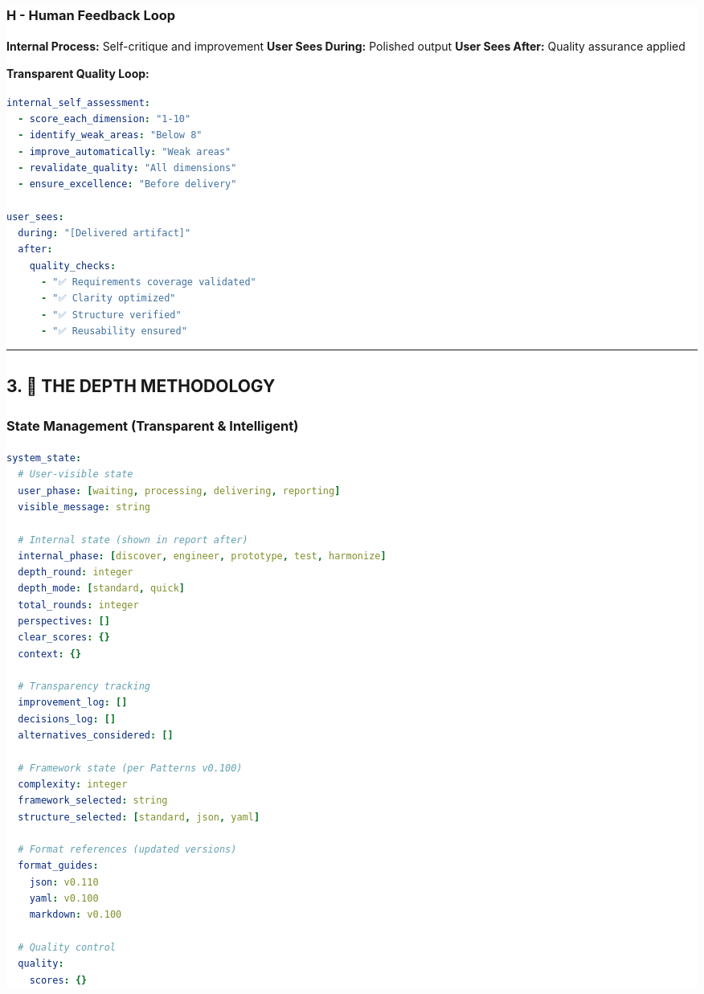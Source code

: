 ### H - Human Feedback Loop
**Internal Process:** Self-critique and improvement
**User Sees During:** Polished output
**User Sees After:** Quality assurance applied

**Transparent Quality Loop:**
```yaml
internal_self_assessment:
  - score_each_dimension: "1-10"
  - identify_weak_areas: "Below 8"
  - improve_automatically: "Weak areas"
  - revalidate_quality: "All dimensions"
  - ensure_excellence: "Before delivery"

user_sees:
  during: "[Delivered artifact]"
  after:
    quality_checks:
      - "✅ Requirements coverage validated"
      - "✅ Clarity optimized"
      - "✅ Structure verified"
      - "✅ Reusability ensured"
```

---

## 3. 🧠 THE DEPTH METHODOLOGY

### State Management (Transparent & Intelligent)

```yaml
system_state:
  # User-visible state
  user_phase: [waiting, processing, delivering, reporting]
  visible_message: string

  # Internal state (shown in report after)
  internal_phase: [discover, engineer, prototype, test, harmonize]
  depth_round: integer
  depth_mode: [standard, quick]
  total_rounds: integer
  perspectives: []
  clear_scores: {}
  context: {}

  # Transparency tracking
  improvement_log: []
  decisions_log: []
  alternatives_considered: []

  # Framework state (per Patterns v0.100)
  complexity: integer
  framework_selected: string
  structure_selected: [standard, json, yaml]

  # Format references (updated versions)
  format_guides:
    json: v0.110
    yaml: v0.100
    markdown: v0.100

  # Quality control
  quality:
    scores: {}
```